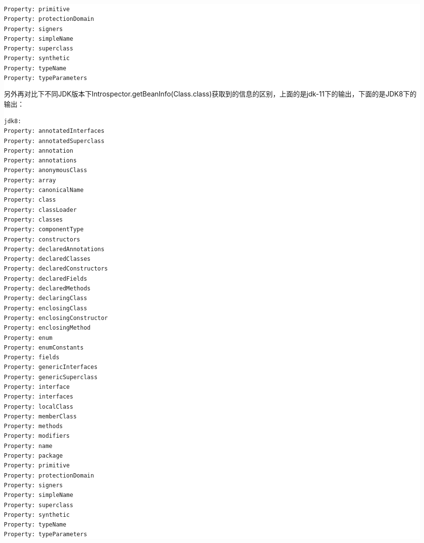 ```text
Property: primitive
Property: protectionDomain
Property: signers
Property: simpleName
Property: superclass
Property: synthetic
Property: typeName
Property: typeParameters
```

另外再对比下不同JDK版本下Introspector.getBeanInfo(Class.class)获取到的信息的区别，上面的是jdk-11下的输出，下面的是JDK8下的输出：

```text
jdk8:
Property: annotatedInterfaces
Property: annotatedSuperclass
Property: annotation
Property: annotations
Property: anonymousClass
Property: array
Property: canonicalName
Property: class
Property: classLoader
Property: classes
Property: componentType
Property: constructors
Property: declaredAnnotations
Property: declaredClasses
Property: declaredConstructors
Property: declaredFields
Property: declaredMethods
Property: declaringClass
Property: enclosingClass
Property: enclosingConstructor
Property: enclosingMethod
Property: enum
Property: enumConstants
Property: fields
Property: genericInterfaces
Property: genericSuperclass
Property: interface
Property: interfaces
Property: localClass
Property: memberClass
Property: methods
Property: modifiers
Property: name
Property: package
Property: primitive
Property: protectionDomain
Property: signers
Property: simpleName
Property: superclass
Property: synthetic
Property: typeName
Property: typeParameters
```
